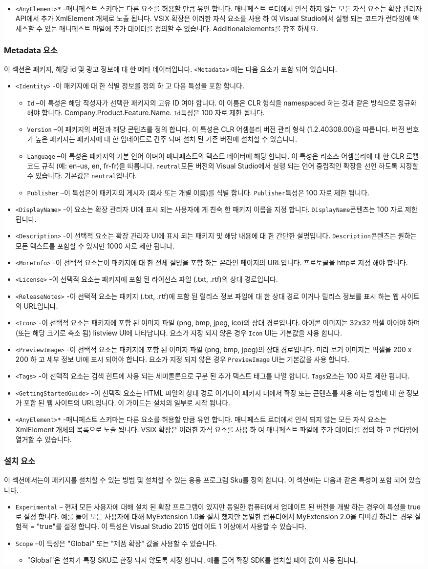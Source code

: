 - `<AnyElement>*` -매니페스트 스키마는 다른 요소를 허용할 만큼 유연 합니다. 매니페스트 로더에서 인식 하지 않는 모든 자식 요소는 확장 관리자 API에서 추가 XmlElement 개체로 노출 됩니다. VSIX 확장은 이러한 자식 요소를 사용 하 여 Visual Studio에서 실행 되는 코드가 런타임에 액세스할 수 있는 매니페스트 파일에 추가 데이터를 정의할 수 있습니다. [Additionalelements](/previous-versions/visualstudio/visual-studio-2013/hh265266(v=vs.120))를 참조 하세요.

### <a name="metadata-element"></a>Metadata 요소
 이 섹션은 패키지, 해당 id 및 광고 정보에 대 한 메타 데이터입니다. `<Metadata>` 에는 다음 요소가 포함 되어 있습니다.

- `<Identity>` -이 패키지에 대 한 식별 정보를 정의 하 고 다음 특성을 포함 합니다.

  - `Id` –이 특성은 해당 작성자가 선택한 패키지의 고유 ID 여야 합니다. 이 이름은 CLR 형식을 namespaced 하는 것과 같은 방식으로 정규화 해야 합니다. Company.Product.Feature.Name. `Id`특성은 100 자로 제한 됩니다.

  - `Version` –이 패키지의 버전과 해당 콘텐츠를 정의 합니다. 이 특성은 CLR 어셈블리 버전 관리 형식 (1.2.40308.00)을 따릅니다. 버전 번호가 높은 패키지는 패키지에 대 한 업데이트로 간주 되며 설치 된 기존 버전에 설치할 수 있습니다.

  - `Language` –이 특성은 패키지의 기본 언어 이며이 매니페스트의 텍스트 데이터에 해당 합니다. 이 특성은 리소스 어셈블리에 대 한 CLR 로캘 코드 규칙 (예: en-us, en, fr-fr)을 따릅니다. `neutral`모든 버전의 Visual Studio에서 실행 되는 언어 중립적인 확장을 선언 하도록 지정할 수 있습니다. 기본값은 `neutral`입니다.

  - `Publisher` –이 특성은이 패키지의 게시자 (회사 또는 개별 이름)를 식별 합니다. `Publisher`특성은 100 자로 제한 됩니다.

- `<DisplayName>` -이 요소는 확장 관리자 UI에 표시 되는 사용자에 게 친숙 한 패키지 이름을 지정 합니다. `DisplayName`콘텐츠는 100 자로 제한 됩니다.

- `<Description>` -이 선택적 요소는 확장 관리자 UI에 표시 되는 패키지 및 해당 내용에 대 한 간단한 설명입니다. `Description`콘텐츠는 원하는 모든 텍스트를 포함할 수 있지만 1000 자로 제한 됩니다.

- `<MoreInfo>` -이 선택적 요소는이 패키지에 대 한 전체 설명을 포함 하는 온라인 페이지의 URL입니다. 프로토콜을 http로 지정 해야 합니다.

- `<License>` -이 선택적 요소는 패키지에 포함 된 라이선스 파일 (.txt, .rtf)의 상대 경로입니다.

- `<ReleaseNotes>` -이 선택적 요소는 패키지 (.txt, .rtf)에 포함 된 릴리스 정보 파일에 대 한 상대 경로 이거나 릴리스 정보를 표시 하는 웹 사이트의 URL입니다.

- `<Icon>` -이 선택적 요소는 패키지에 포함 된 이미지 파일 (png, bmp, jpeg, ico)의 상대 경로입니다. 아이콘 이미지는 32x32 픽셀 이어야 하며 (또는 해당 크기로 축소 됨) listview UI에 나타납니다. 요소가 지정 되지 않은 경우 `Icon` UI는 기본값을 사용 합니다.

- `<PreviewImage>` -이 선택적 요소는 패키지에 포함 된 이미지 파일 (png, bmp, jpeg)의 상대 경로입니다. 미리 보기 이미지는 픽셀을 200 x 200 하 고 세부 정보 UI에 표시 되어야 합니다. 요소가 지정 되지 않은 경우 `PreviewImage` UI는 기본값을 사용 합니다.

- `<Tags>` -이 선택적 요소는 검색 힌트에 사용 되는 세미콜론으로 구분 된 추가 텍스트 태그를 나열 합니다. `Tags`요소는 100 자로 제한 됩니다.

- `<GettingStartedGuide>` -이 선택적 요소는 HTML 파일의 상대 경로 이거나이 패키지 내에서 확장 또는 콘텐츠를 사용 하는 방법에 대 한 정보가 포함 된 웹 사이트의 URL입니다. 이 가이드는 설치의 일부로 시작 됩니다.

- `<AnyElement>*` -매니페스트 스키마는 다른 요소를 허용할 만큼 유연 합니다. 매니페스트 로더에서 인식 되지 않는 모든 자식 요소는 XmlElement 개체의 목록으로 노출 됩니다. VSIX 확장은 이러한 자식 요소를 사용 하 여 매니페스트 파일에 추가 데이터를 정의 하 고 런타임에 열거할 수 있습니다.

### <a name="installation-element"></a>설치 요소
 이 섹션에서는이 패키지를 설치할 수 있는 방법 및 설치할 수 있는 응용 프로그램 Sku를 정의 합니다. 이 섹션에는 다음과 같은 특성이 포함 되어 있습니다.

- `Experimental` – 현재 모든 사용자에 대해 설치 된 확장 프로그램이 있지만 동일한 컴퓨터에서 업데이트 된 버전을 개발 하는 경우이 특성을 true로 설정 합니다. 예를 들어 모든 사용자에 대해 MyExtension 1.0을 설치 했지만 동일한 컴퓨터에서 MyExtension 2.0을 디버깅 하려는 경우 실험적 = "true"를 설정 합니다. 이 특성은 Visual Studio 2015 업데이트 1 이상에서 사용할 수 있습니다.

- `Scope` –이 특성은 "Global" 또는 "제품 확장" 값을 사용할 수 있습니다.

  - "Global"은 설치가 특정 SKU로 한정 되지 않도록 지정 합니다. 예를 들어 확장 SDK를 설치할 때이 값이 사용 됩니다.

